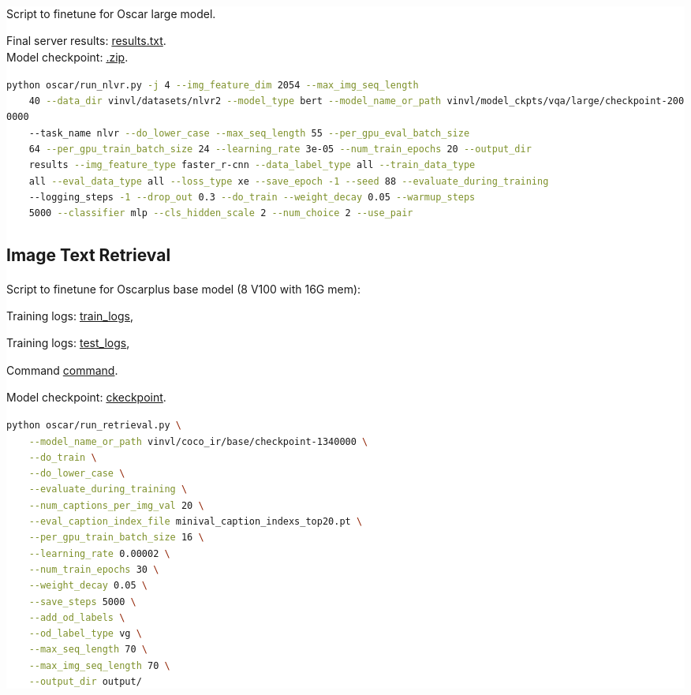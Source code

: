 Script to finetune for Oscar large model.


Final server results: [results.txt](https://biglmdiag.blob.core.windows.net/vinvl/model_ckpts/nlvr2/large/rvln_oscar_v2_large_99617_test_done_best/exp_rvln_oscar_v2_large_99617_test_b24_0.00003_55_50_dp_0.3_mlp_abce/stdout.txt).<br />
Model checkpoint: [.zip](https://biglmdiag.blob.core.windows.net/vinvl/model_ckpts/nlvr2/large/best.zip).
```bash
python oscar/run_nlvr.py -j 4 --img_feature_dim 2054 --max_img_seq_length
    40 --data_dir vinvl/datasets/nlvr2 --model_type bert --model_name_or_path vinvl/model_ckpts/vqa/large/checkpoint-2000000
    --task_name nlvr --do_lower_case --max_seq_length 55 --per_gpu_eval_batch_size
    64 --per_gpu_train_batch_size 24 --learning_rate 3e-05 --num_train_epochs 20 --output_dir
    results --img_feature_type faster_r-cnn --data_label_type all --train_data_type
    all --eval_data_type all --loss_type xe --save_epoch -1 --seed 88 --evaluate_during_training
    --logging_steps -1 --drop_out 0.3 --do_train --weight_decay 0.05 --warmup_steps
    5000 --classifier mlp --cls_hidden_scale 2 --num_choice 2 --use_pair
```



## Image Text Retrieval
Script to finetune for Oscarplus base model (8 V100 with 16G mem):

Training logs: [train_logs](https://biglmdiag.blob.core.windows.net/vinvl/model_ckpts/coco_ir/base/train_logs/), 

Training logs: [test_logs](https://biglmdiag.blob.core.windows.net/vinvl/model_ckpts/coco_ir/base/test_logs/), 

Command [command](https://biglmdiag.blob.core.windows.net/vinvl/model_ckpts/coco_ir/base/philly.yaml).

Model checkpoint: [ckeckpoint](https://biglmdiag.blob.core.windows.net/vinvl/model_ckpts/coco_ir/base/checkpoint-0132780/).

```bash
python oscar/run_retrieval.py \
    --model_name_or_path vinvl/coco_ir/base/checkpoint-1340000 \
    --do_train \
    --do_lower_case \
    --evaluate_during_training \
    --num_captions_per_img_val 20 \
    --eval_caption_index_file minival_caption_indexs_top20.pt \
    --per_gpu_train_batch_size 16 \
    --learning_rate 0.00002 \
    --num_train_epochs 30 \
    --weight_decay 0.05 \
    --save_steps 5000 \
    --add_od_labels \
    --od_label_type vg \
    --max_seq_length 70 \
    --max_img_seq_length 70 \
    --output_dir output/
```
